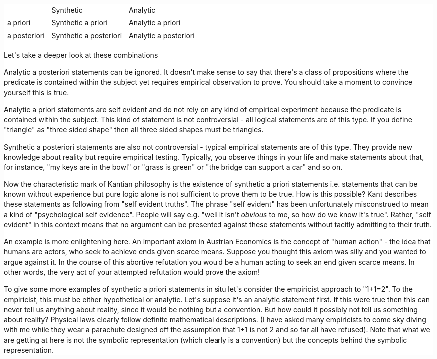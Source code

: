 <center>
    <table>
        <tbody>
            <tr>
                <td></td>
                <td>Synthetic</td>
                <td>Analytic</td>
            </tr>
            <tr>
                <td>a priori</td>
                <td>Synthetic a priori</td>
                <td>Analytic a priori</td>
            </tr>
            <tr>
                <td>a posteriori</td>
                <td>Synthetic a posteriori</td>
                <td>Analytic a posteriori</td>
            </tr>
        </tbody>
    </table>
</center>

Let's take a deeper look at these combinations 

Analytic a posteriori statements can be ignored. It doesn't make sense to say that there's a class of propositions where the predicate is contained within the subject yet requires empirical observation to prove. You should take a moment to convince yourself this is true.

Analytic a priori statements are self evident and do not rely on any kind of empirical experiment because the predicate is contained within the subject. This kind of statement is not controversial - all logical statements are of this type. If you define "triangle" as "three sided shape" then all three sided shapes must be triangles.

Synthetic a posteriori statements are also not controversial - typical empirical statements are of this type. They provide new knowledge about reality but require empirical testing. Typically, you observe things in your life and make statements about that, for instance, "my keys are in the bowl" or "grass is green" or "the bridge can support a car" and so on.

Now the characteristic mark of Kantian philosophy is the existence of synthetic a priori statements i.e. statements that can be known without experience but pure logic alone is not sufficient to prove them to be true. How is this possible? Kant describes these statements as following from "self evident truths". The phrase "self evident" has been unfortunately misconstrued to mean a kind of "psychological self evidence". People will say e.g. "well it isn't *obvious* to me, so how do we know it's true". Rather, "self evident" in this context means that no argument can be presented against these statements without tacitly admitting to their truth.

An example is more enlightening here. An important axiom in Austrian Economics is the concept of "human action" - the idea that humans are actors, who seek to achieve ends given scarce means. Suppose you thought this axiom was silly and you wanted to argue against it. In the course of this abortive refutation you would be a human acting to seek an end given scarce means. In other words, the very act of your attempted refutation would prove the axiom!

To give some more examples of synthetic a priori statements in situ let's consider the empiricist approach to "1+1=2". To the empiricist, this must be either hypothetical or analytic. Let's suppose it's an analytic statement first. If this were true then this can never tell us anything about reality, since it would be nothing but a convention. But how could it possibly not tell us something about reality? Physical laws clearly follow definite mathematical descriptions. (I have asked many empiricists to come sky diving with me while they wear a parachute designed off the assumption that 1+1 is not 2 and so far all have refused). Note that what we are getting at here is not the symbolic representation (which clearly is a convention) but the concepts behind the symbolic representation.
